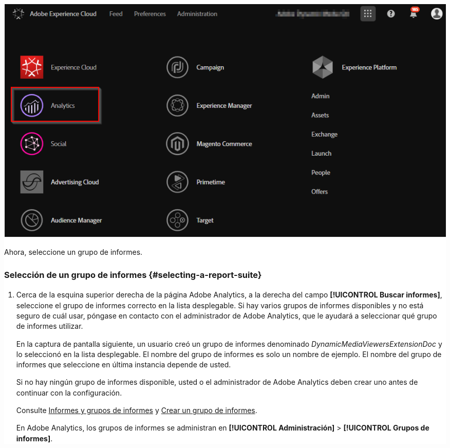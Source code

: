    ![22-07-2019-18-08-47](assets/2019-07-22_18-08-47.png)

   Ahora, seleccione un grupo de informes.

### Selección de un grupo de informes {#selecting-a-report-suite}

1. Cerca de la esquina superior derecha de la página Adobe Analytics, a la derecha del campo **[!UICONTROL Buscar informes]**, seleccione el grupo de informes correcto en la lista desplegable. Si hay varios grupos de informes disponibles y no está seguro de cuál usar, póngase en contacto con el administrador de Adobe Analytics, que le ayudará a seleccionar qué grupo de informes utilizar.

   En la captura de pantalla siguiente, un usuario creó un grupo de informes denominado *DynamicMediaViewersExtensionDoc* y lo seleccionó en la lista desplegable. El nombre del grupo de informes es solo un nombre de ejemplo. El nombre del grupo de informes que seleccione en última instancia depende de usted.

   Si no hay ningún grupo de informes disponible, usted o el administrador de Adobe Analytics deben crear uno antes de continuar con la configuración.

   Consulte [Informes y grupos de informes](https://experienceleague.adobe.com/docs/analytics/admin/manage-report-suites/report-suites-admin.html#manage-report-suites) y [Crear un grupo de informes](https://experienceleague.adobe.com/docs/analytics/admin/manage-report-suites/new-report-suite/t-create-a-report-suite.html).

   En Adobe Analytics, los grupos de informes se administran en **[!UICONTROL Administración]** > **[!UICONTROL Grupos de informes]**.
